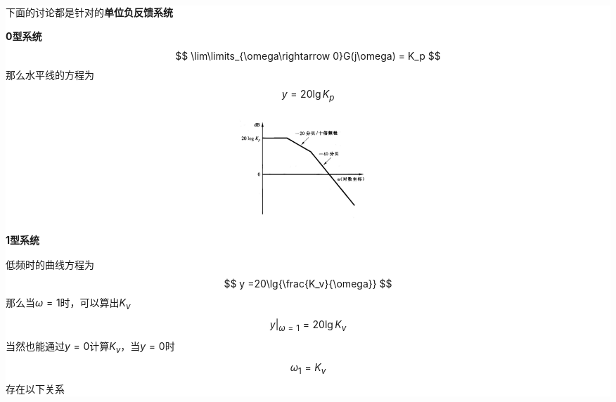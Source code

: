 

下面的讨论都是针对的**单位负反馈系统**



**0型系统**
$$
\lim\limits_{\omega\rightarrow 0}G(j\omega) = K_p
$$
那么水平线的方程为
$$
y = 20\lg{K_p}
$$

<center><img src="Pictures/AutomaticControl_42.png" width="200"></center>



**1型系统**

低频时的曲线方程为
$$
y =20\lg{\frac{K_v}{\omega}}
$$
那么当$\omega=1$时，可以算出$K_v$
$$
y|_{\omega=1}=20\lg{K_v}
$$
当然也能通过$y=0$计算$K_v$，当$y=0$时
$$
\omega_1 = K_v
$$
存在以下关系
